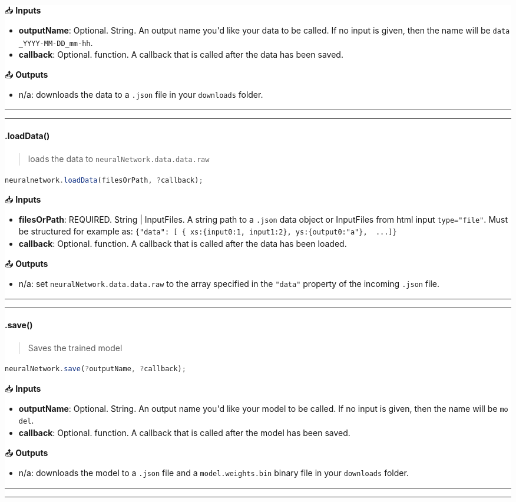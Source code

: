 📥 **Inputs**

- **outputName**: Optional. String. An output name you'd like your data to be called. If no input is given, then the name will be `data_YYYY-MM-DD_mm-hh`.
- **callback**: Optional. function. A callback that is called after the data has been saved.

📤 **Outputs**

- n/a: downloads the data to a `.json` file in your `downloads` folder.

---

---

#### .loadData()

> loads the data to `neuralNetwork.data.data.raw`

```js
neuralnetwork.loadData(filesOrPath, ?callback);
```

📥 **Inputs**

- **filesOrPath**: REQUIRED. String | InputFiles. A string path to a `.json` data object or InputFiles from html input `type="file"`. Must be structured for example as: `{"data": [ { xs:{input0:1, input1:2}, ys:{output0:"a"},  ...]}`
- **callback**: Optional. function. A callback that is called after the data has been loaded.

📤 **Outputs**

- n/a: set `neuralNetwork.data.data.raw` to the array specified in the `"data"` property of the incoming `.json` file.

---

---

#### .save()

> Saves the trained model

```js
neuralNetwork.save(?outputName, ?callback);
```

📥 **Inputs**

- **outputName**: Optional. String. An output name you'd like your model to be called. If no input is given, then the name will be `model`.
- **callback**: Optional. function. A callback that is called after the model has been saved.

📤 **Outputs**

- n/a: downloads the model to a `.json` file and a `model.weights.bin` binary file in your `downloads` folder.

---

---
